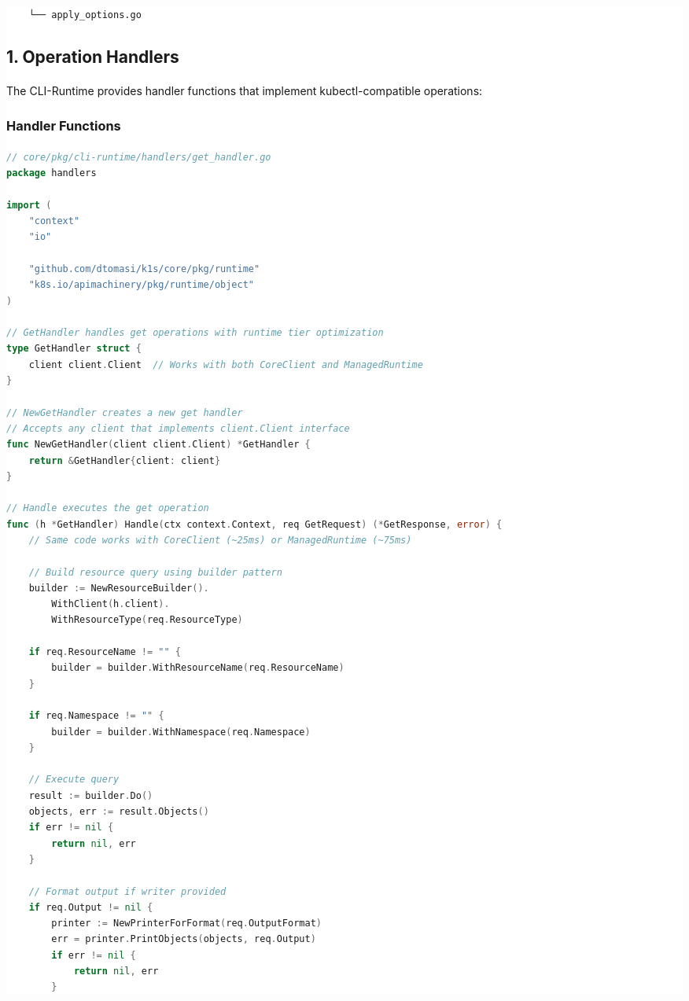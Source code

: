 ```
    └── apply_options.go
```

## 1. Operation Handlers

The CLI-Runtime provides handler functions that implement kubectl-compatible operations:

### Handler Functions

```go
// core/pkg/cli-runtime/handlers/get_handler.go
package handlers

import (
    "context"
    "io"
    
    "github.com/dtomasi/k1s/core/pkg/runtime"
    "k8s.io/apimachinery/pkg/runtime/object"
)

// GetHandler handles get operations with runtime tier optimization
type GetHandler struct {
    client client.Client  // Works with both CoreClient and ManagedRuntime
}

// NewGetHandler creates a new get handler
// Accepts any client that implements client.Client interface
func NewGetHandler(client client.Client) *GetHandler {
    return &GetHandler{client: client}
}

// Handle executes the get operation  
func (h *GetHandler) Handle(ctx context.Context, req GetRequest) (*GetResponse, error) {
    // Same code works with CoreClient (~25ms) or ManagedRuntime (~75ms)
    
    // Build resource query using builder pattern
    builder := NewResourceBuilder().
        WithClient(h.client).
        WithResourceType(req.ResourceType)
    
    if req.ResourceName != "" {
        builder = builder.WithResourceName(req.ResourceName)
    }
    
    if req.Namespace != "" {
        builder = builder.WithNamespace(req.Namespace)
    }
    
    // Execute query
    result := builder.Do()
    objects, err := result.Objects()
    if err != nil {
        return nil, err
    }
    
    // Format output if writer provided
    if req.Output != nil {
        printer := NewPrinterForFormat(req.OutputFormat)
        err = printer.PrintObjects(objects, req.Output)
        if err != nil {
            return nil, err
        }
```